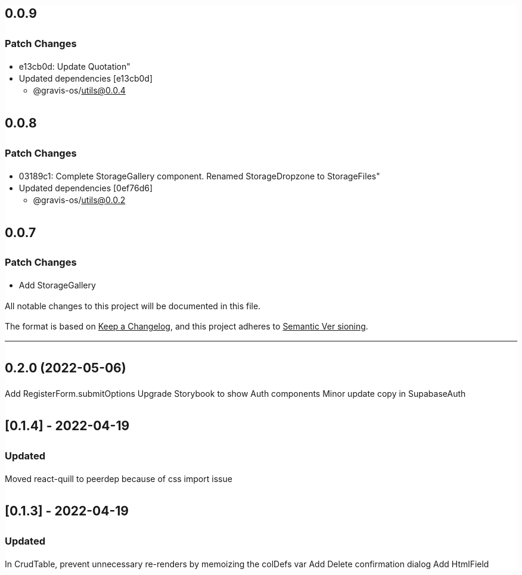 ## 0.0.9

### Patch Changes

- e13cb0d: Update Quotation"
- Updated dependencies [e13cb0d]
  - @gravis-os/utils@0.0.4

## 0.0.8

### Patch Changes

- 03189c1: Complete StorageGallery component. Renamed StorageDropzone to StorageFiles"
- Updated dependencies [0ef76d6]
  - @gravis-os/utils@0.0.2

## 0.0.7

### Patch Changes

- Add StorageGallery

All notable changes to this project will be documented in this file.

The format is based on [Keep a Changelog](https://keepachangelog.com/en/1.0.0/),
and this project adheres to [Semantic Ver
sioning](https://semver.org/spec/v2.0.0.html).

---

## 0.2.0 (2022-05-06)

Add RegisterForm.submitOptions
Upgrade Storybook to show Auth components
Minor update copy in SupabaseAuth

## [0.1.4] - 2022-04-19

### Updated

Moved react-quill to peerdep because of css import issue

## [0.1.3] - 2022-04-19

### Updated

In CrudTable, prevent unnecessary re-renders by memoizing the colDefs var
Add Delete confirmation dialog
Add HtmlField
